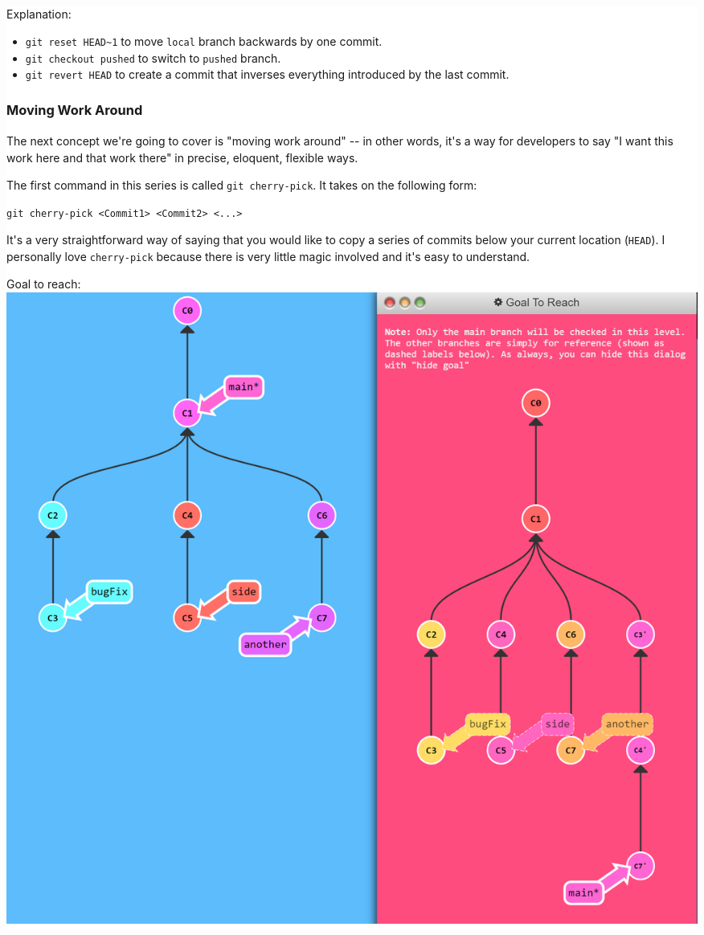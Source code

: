 Explanation:

- `git reset HEAD~1` to move `local` branch backwards by one commit.
- `git checkout pushed` to switch to `pushed` branch.
- `git revert HEAD` to create a commit that inverses everything introduced by the last commit.

### Moving Work Around

The next concept we're going to cover is "moving work around" -- in other words, it's a way for developers to say "I want this work here and that work there" in precise, eloquent, flexible ways.

The first command in this series is called `git cherry-pick`. It takes on the following form:

`git cherry-pick <Commit1> <Commit2> <...>`

It's a very straightforward way of saying that you would like to copy a series of commits below your current location (`HEAD`). I personally love `cherry-pick` because there is very little magic involved and it's easy to understand.

Goal to reach:
![Goal to reach](/Labs/img/2024-02-12-16-31-50.png)
